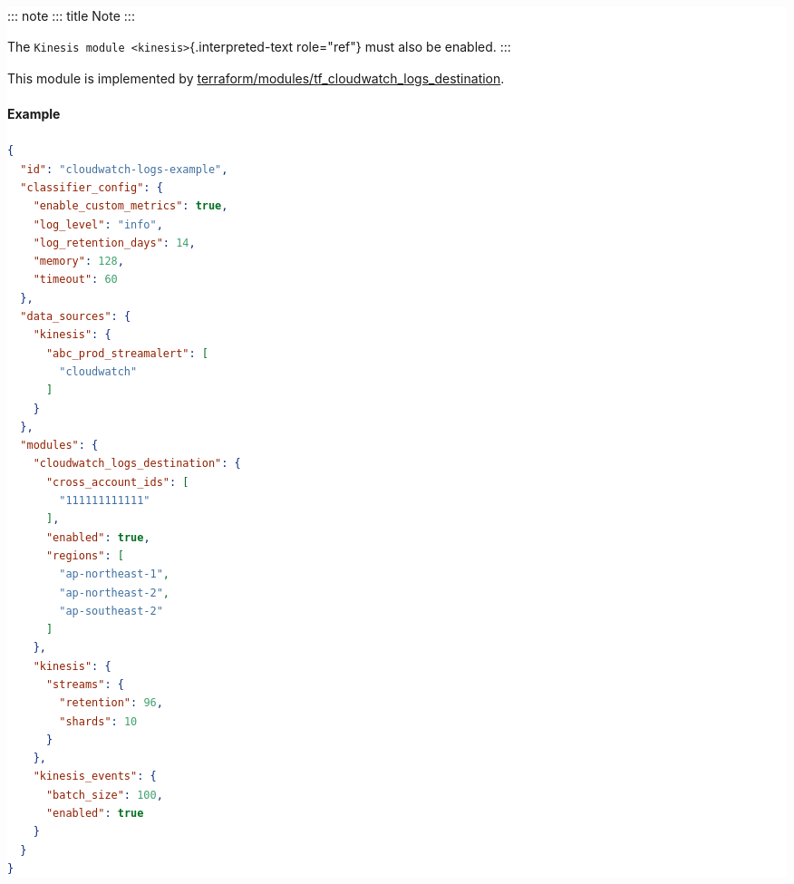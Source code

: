 ::: note
::: title
Note
:::

The `Kinesis module <kinesis>`{.interpreted-text role="ref"} must also
be enabled.
:::

This module is implemented by
[terraform/modules/tf_cloudwatch_logs_destination](https://github.com/airbnb/streamalert/tree/stable/terraform/modules/tf_cloudwatch_logs_destination).

#### Example

``` json
{
  "id": "cloudwatch-logs-example",
  "classifier_config": {
    "enable_custom_metrics": true,
    "log_level": "info",
    "log_retention_days": 14,
    "memory": 128,
    "timeout": 60
  },
  "data_sources": {
    "kinesis": {
      "abc_prod_streamalert": [
        "cloudwatch"
      ]
    }
  },
  "modules": {
    "cloudwatch_logs_destination": {
      "cross_account_ids": [
        "111111111111"
      ],
      "enabled": true,
      "regions": [
        "ap-northeast-1",
        "ap-northeast-2",
        "ap-southeast-2"
      ]
    },
    "kinesis": {
      "streams": {
        "retention": 96,
        "shards": 10
      }
    },
    "kinesis_events": {
      "batch_size": 100,
      "enabled": true
    }
  }
}
```
